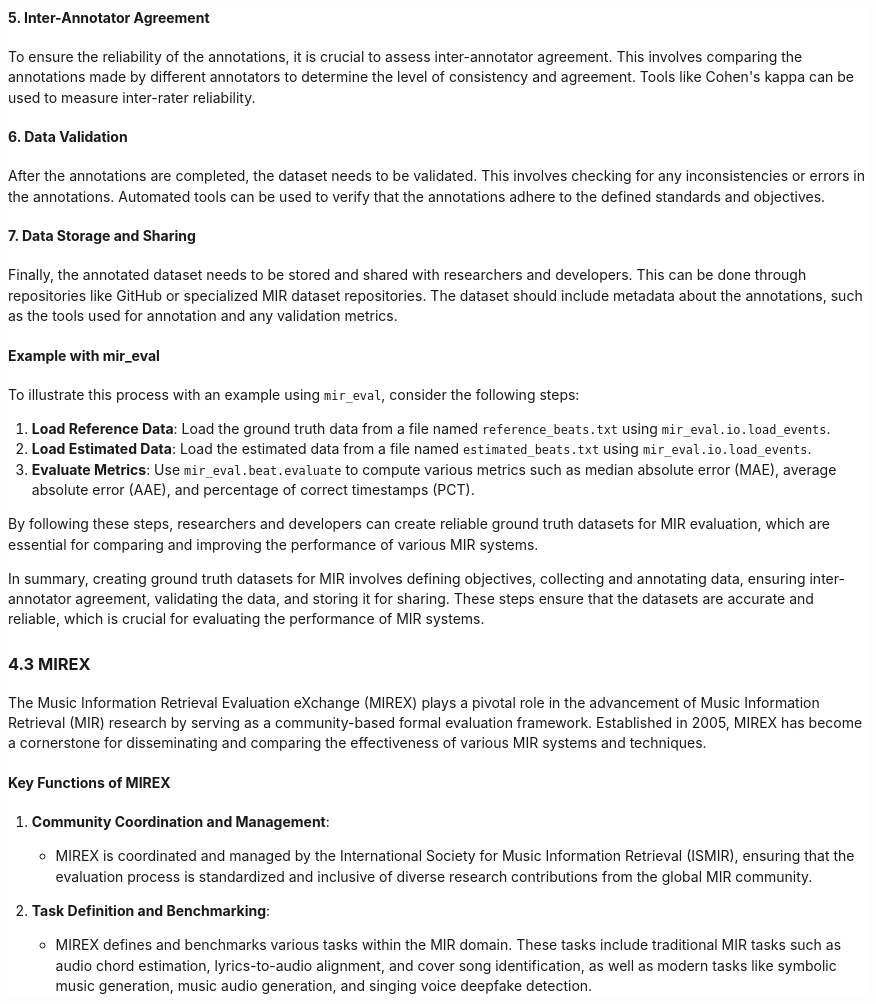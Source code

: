 #### 5. **Inter-Annotator Agreement**
To ensure the reliability of the annotations, it is crucial to assess inter-annotator agreement. This involves comparing the annotations made by different annotators to determine the level of consistency and agreement. Tools like Cohen's kappa can be used to measure inter-rater reliability.

#### 6. **Data Validation**
After the annotations are completed, the dataset needs to be validated. This involves checking for any inconsistencies or errors in the annotations. Automated tools can be used to verify that the annotations adhere to the defined standards and objectives.

#### 7. **Data Storage and Sharing**
Finally, the annotated dataset needs to be stored and shared with researchers and developers. This can be done through repositories like GitHub or specialized MIR dataset repositories. The dataset should include metadata about the annotations, such as the tools used for annotation and any validation metrics.

#### Example with mir_eval
To illustrate this process with an example using `mir_eval`, consider the following steps:

1. **Load Reference Data**: Load the ground truth data from a file named `reference_beats.txt` using `mir_eval.io.load_events`.
2. **Load Estimated Data**: Load the estimated data from a file named `estimated_beats.txt` using `mir_eval.io.load_events`.
3. **Evaluate Metrics**: Use `mir_eval.beat.evaluate` to compute various metrics such as median absolute error (MAE), average absolute error (AAE), and percentage of correct timestamps (PCT).

By following these steps, researchers and developers can create reliable ground truth datasets for MIR evaluation, which are essential for comparing and improving the performance of various MIR systems.

In summary, creating ground truth datasets for MIR involves defining objectives, collecting and annotating data, ensuring inter-annotator agreement, validating the data, and storing it for sharing. These steps ensure that the datasets are accurate and reliable, which is crucial for evaluating the performance of MIR systems.

### 4.3 MIREX

The Music Information Retrieval Evaluation eXchange (MIREX) plays a pivotal role in the advancement of Music Information Retrieval (MIR) research by serving as a community-based formal evaluation framework. Established in 2005, MIREX has become a cornerstone for disseminating and comparing the effectiveness of various MIR systems and techniques.

#### Key Functions of MIREX

1. **Community Coordination and Management**:
   - MIREX is coordinated and managed by the International Society for Music Information Retrieval (ISMIR), ensuring that the evaluation process is standardized and inclusive of diverse research contributions from the global MIR community.

2. **Task Definition and Benchmarking**:
   - MIREX defines and benchmarks various tasks within the MIR domain. These tasks include traditional MIR tasks such as audio chord estimation, lyrics-to-audio alignment, and cover song identification, as well as modern tasks like symbolic music generation, music audio generation, and singing voice deepfake detection.
